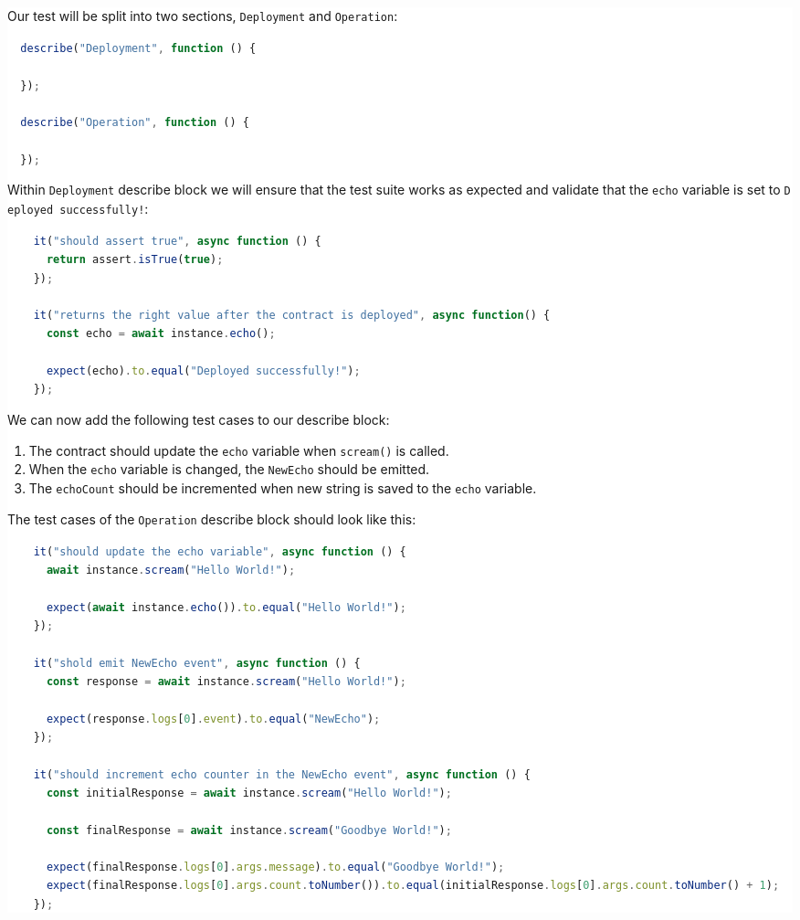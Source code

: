 Our test will be split into two sections, `Deployment` and `Operation`:

```js
  describe("Deployment", function () {

  });

  describe("Operation", function () {
    
  });
```

Within `Deployment` describe block we will ensure that the test suite works as expected and validate
that the `echo` variable is set to `Deployed successfully!`:

```js
    it("should assert true", async function () {
      return assert.isTrue(true);
    });

    it("returns the right value after the contract is deployed", async function() {
      const echo = await instance.echo();

      expect(echo).to.equal("Deployed successfully!");
    });
```

We can now add the following test cases to our describe block:

1. The contract should update the `echo` variable when `scream()` is called.
2. When the `echo` variable is changed, the `NewEcho` should be emitted.
3. The `echoCount` should be incremented when new string is saved to the `echo` variable.

The test cases of the `Operation` describe block should look like this:

```js
    it("should update the echo variable", async function () {
      await instance.scream("Hello World!");

      expect(await instance.echo()).to.equal("Hello World!");
    });

    it("shold emit NewEcho event", async function () {
      const response = await instance.scream("Hello World!");

      expect(response.logs[0].event).to.equal("NewEcho");
    });

    it("should increment echo counter in the NewEcho event", async function () {
      const initialResponse = await instance.scream("Hello World!");

      const finalResponse = await instance.scream("Goodbye World!");

      expect(finalResponse.logs[0].args.message).to.equal("Goodbye World!");
      expect(finalResponse.logs[0].args.count.toNumber()).to.equal(initialResponse.logs[0].args.count.toNumber() + 1);
    });
```
